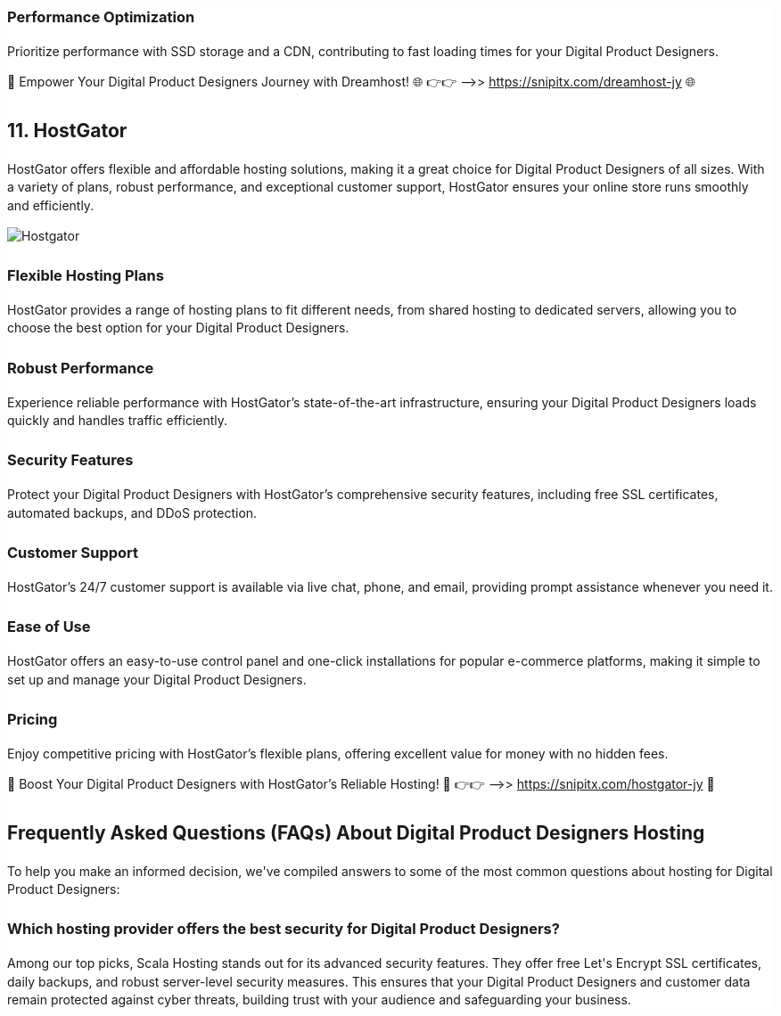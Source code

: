 ### Performance Optimization
Prioritize performance with SSD storage and a CDN, contributing to fast loading times for your Digital Product Designers.

🚀 Empower Your Digital Product Designers Journey with Dreamhost! 🌐
👉👉 -->> https://snipitx.com/dreamhost-jy 🌐

## 11. HostGator

HostGator offers flexible and affordable hosting solutions, making it a great choice for Digital Product Designers of all sizes. With a variety of plans, robust performance, and exceptional customer support, HostGator ensures your online store runs smoothly and efficiently.

![Hostgator](https://i.imgur.com/SNC0dSu.jpeg "Hostgator Hosting")

### Flexible Hosting Plans
HostGator provides a range of hosting plans to fit different needs, from shared hosting to dedicated servers, allowing you to choose the best option for your Digital Product Designers.

### Robust Performance
Experience reliable performance with HostGator’s state-of-the-art infrastructure, ensuring your Digital Product Designers loads quickly and handles traffic efficiently.

### Security Features
Protect your Digital Product Designers with HostGator’s comprehensive security features, including free SSL certificates, automated backups, and DDoS protection.

### Customer Support
HostGator’s 24/7 customer support is available via live chat, phone, and email, providing prompt assistance whenever you need it.

### Ease of Use
HostGator offers an easy-to-use control panel and one-click installations for popular e-commerce platforms, making it simple to set up and manage your Digital Product Designers.

### Pricing
Enjoy competitive pricing with HostGator’s flexible plans, offering excellent value for money with no hidden fees.

🌟 Boost Your Digital Product Designers with HostGator’s Reliable Hosting! 🚀
👉👉 -->> https://snipitx.com/hostgator-jy 🚀

## Frequently Asked Questions (FAQs) About Digital Product Designers Hosting

To help you make an informed decision, we've compiled answers to some of the most common questions about hosting for Digital Product Designers:

### Which hosting provider offers the best security for Digital Product Designers? 
Among our top picks, Scala Hosting stands out for its advanced security features. They offer free Let's Encrypt SSL certificates, daily backups, and robust server-level security measures. This ensures that your Digital Product Designers and customer data remain protected against cyber threats, building trust with your audience and safeguarding your business.
